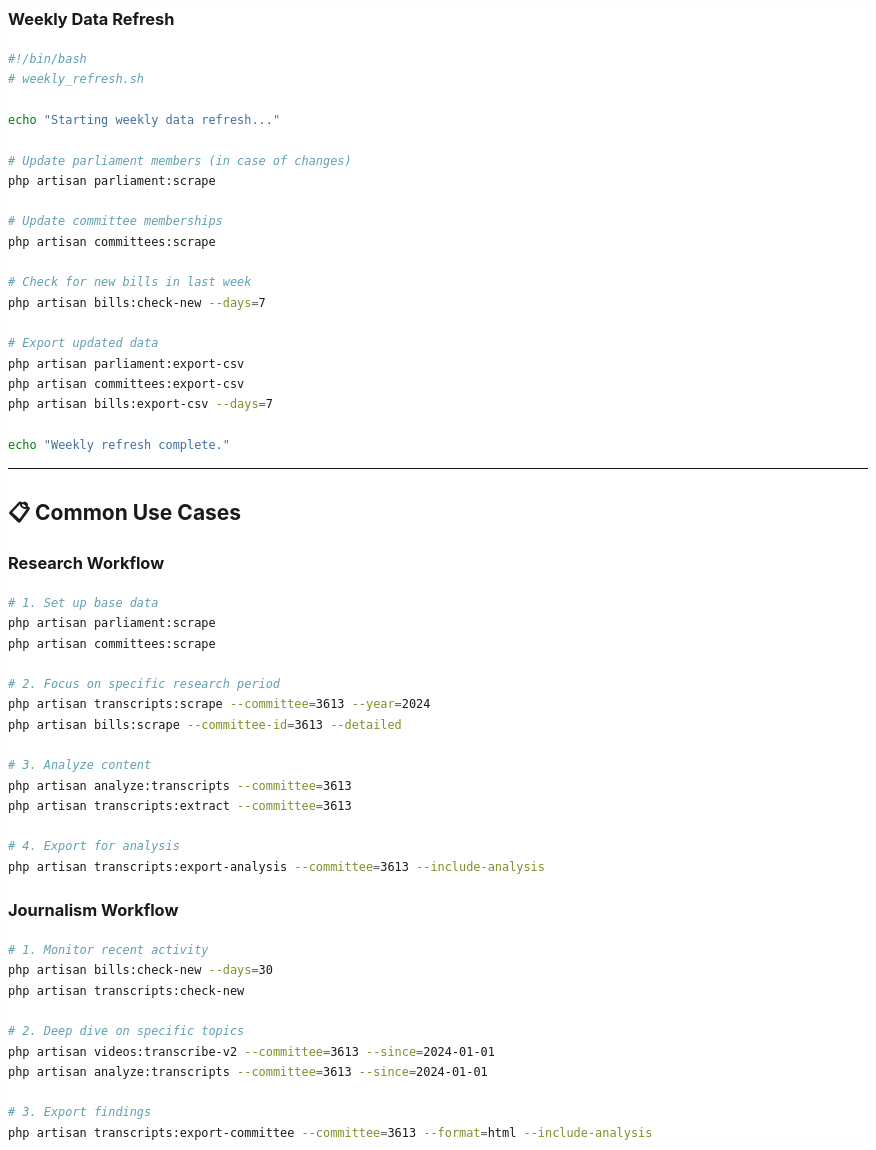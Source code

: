 ### Weekly Data Refresh

```bash
#!/bin/bash
# weekly_refresh.sh

echo "Starting weekly data refresh..."

# Update parliament members (in case of changes)
php artisan parliament:scrape

# Update committee memberships
php artisan committees:scrape

# Check for new bills in last week
php artisan bills:check-new --days=7

# Export updated data
php artisan parliament:export-csv
php artisan committees:export-csv
php artisan bills:export-csv --days=7

echo "Weekly refresh complete."
```

---

## 📋 Common Use Cases

### Research Workflow

```bash
# 1. Set up base data
php artisan parliament:scrape
php artisan committees:scrape

# 2. Focus on specific research period
php artisan transcripts:scrape --committee=3613 --year=2024
php artisan bills:scrape --committee-id=3613 --detailed

# 3. Analyze content
php artisan analyze:transcripts --committee=3613
php artisan transcripts:extract --committee=3613

# 4. Export for analysis
php artisan transcripts:export-analysis --committee=3613 --include-analysis
```

### Journalism Workflow

```bash
# 1. Monitor recent activity
php artisan bills:check-new --days=30
php artisan transcripts:check-new

# 2. Deep dive on specific topics
php artisan videos:transcribe-v2 --committee=3613 --since=2024-01-01
php artisan analyze:transcripts --committee=3613 --since=2024-01-01

# 3. Export findings
php artisan transcripts:export-committee --committee=3613 --format=html --include-analysis
```
